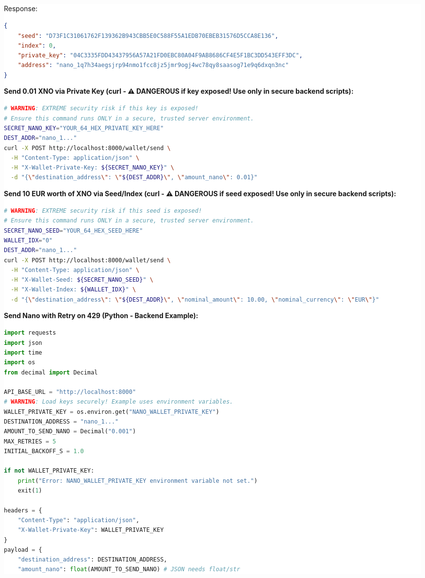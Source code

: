 Response:
```json
{
    "seed": "D73F1C31061762F139362B943CBB5E0C588F55A1EDB70EBEB31576D5CCA8E136",
    "index": 0,
    "private_key": "04C3335FDD43437956A57A21FD0EBC80A04F9AB8686CF4E5F1BC3DD543EFF3DC",
    "address": "nano_1q7h34aegsjrp94nmo1fcc8jz5jmr9ogj4wc78qy8saasog71e9q6dxqn3nc"
}
```

**Send 0.01 XNO via Private Key (curl - ⚠️ DANGEROUS if key exposed! Use only in secure backend scripts):**
```bash
# WARNING: EXTREME security risk if this key is exposed!
# Ensure this command runs ONLY in a secure, trusted server environment.
SECRET_NANO_KEY="YOUR_64_HEX_PRIVATE_KEY_HERE"
DEST_ADDR="nano_1..."
curl -X POST http://localhost:8000/wallet/send \
  -H "Content-Type: application/json" \
  -H "X-Wallet-Private-Key: ${SECRET_NANO_KEY}" \
  -d "{\"destination_address\": \"${DEST_ADDR}\", \"amount_nano\": 0.01}"
```

**Send 10 EUR worth of XNO via Seed/Index (curl - ⚠️ DANGEROUS if seed exposed! Use only in secure backend scripts):**
```bash
# WARNING: EXTREME security risk if this seed is exposed!
# Ensure this command runs ONLY in a secure, trusted server environment.
SECRET_NANO_SEED="YOUR_64_HEX_SEED_HERE"
WALLET_IDX="0"
DEST_ADDR="nano_1..."
curl -X POST http://localhost:8000/wallet/send \
  -H "Content-Type: application/json" \
  -H "X-Wallet-Seed: ${SECRET_NANO_SEED}" \
  -H "X-Wallet-Index: ${WALLET_IDX}" \
  -d "{\"destination_address\": \"${DEST_ADDR}\", \"nominal_amount\": 10.00, \"nominal_currency\": \"EUR\"}"
```

**Send Nano with Retry on 429 (Python - Backend Example):**
```python
import requests
import json
import time
import os
from decimal import Decimal

API_BASE_URL = "http://localhost:8000"
# WARNING: Load keys securely! Example uses environment variables.
WALLET_PRIVATE_KEY = os.environ.get("NANO_WALLET_PRIVATE_KEY")
DESTINATION_ADDRESS = "nano_1..."
AMOUNT_TO_SEND_NANO = Decimal("0.001")
MAX_RETRIES = 5
INITIAL_BACKOFF_S = 1.0

if not WALLET_PRIVATE_KEY:
    print("Error: NANO_WALLET_PRIVATE_KEY environment variable not set.")
    exit(1)

headers = {
    "Content-Type": "application/json",
    "X-Wallet-Private-Key": WALLET_PRIVATE_KEY
}
payload = {
    "destination_address": DESTINATION_ADDRESS,
    "amount_nano": float(AMOUNT_TO_SEND_NANO) # JSON needs float/str
```